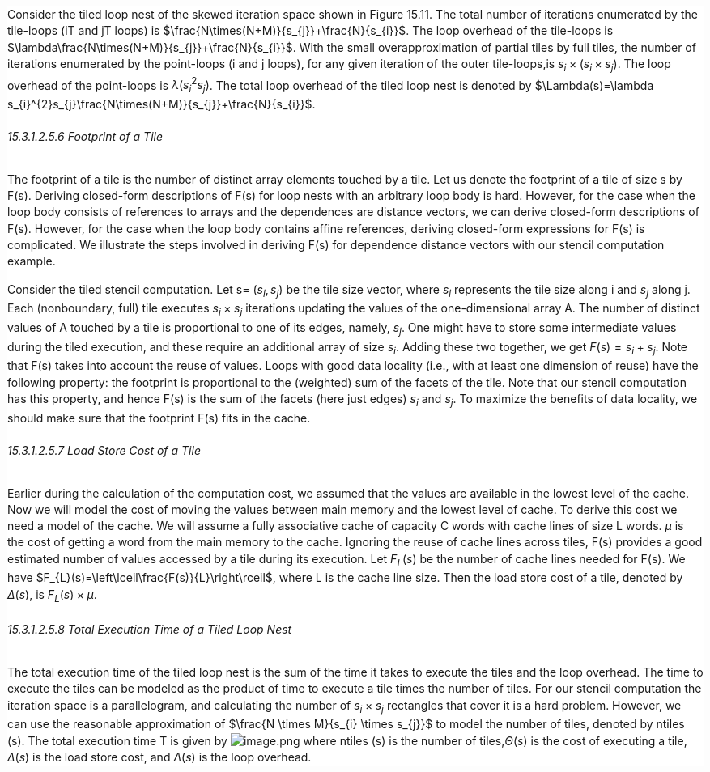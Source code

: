 Consider the tiled loop nest of the skewed iteration space shown in Figure 15.11. The total number of iterations enumerated by the tile-loops (iT and jT loops) is $\frac{N\times(N+M)}{s_{j}}+\frac{N}{s_{i}}$. The loop overhead of the tile-loops is $\lambda\frac{N\times(N+M)}{s_{j}}+\frac{N}{s_{i}}$. With the small overapproximation of partial tiles by full tiles, the number of iterations enumerated by the point-loops (i and j loops), for any given iteration of the outer tile-loops,is $s_{i}\times(s_{i}\times s_{j})$. The loop overhead of the point-loops is $\lambda(s_{i}^{2}s_{j})$. The total loop overhead of the tiled loop nest is denoted by $\Lambda(s)=\lambda s_{i}^{2}s_{j}\frac{N\times(N+M)}{s_{j}}+\frac{N}{s_{i}}$.

###### 15.3.1.2.5.6 Footprint of a Tile

The footprint of a tile is the number of distinct array elements touched by a tile. Let us denote the footprint of a tile of size s by F(s). Deriving closed-form descriptions of F(s) for loop nests with an arbitrary loop body is hard. However, for the case when the loop body consists of references to arrays and the dependences are distance vectors, we can derive closed-form descriptions of F(s). However, for the case when the loop body contains affine references, deriving closed-form expressions for F(s) is complicated. We illustrate the steps involved in deriving F(s) for dependence distance vectors with our stencil computation example.

Consider the tiled stencil computation. Let s= $\left(s_{i}, s_{j}\right)$ be the tile size vector, where $s_{i}$ represents the tile size along i and $s_{j}$ along j. Each (nonboundary, full) tile executes $s_{i} \times s_{j}$ iterations updating the values of the one-dimensional array A. The number of distinct values of A touched by a tile is proportional to one of its edges, namely, $s_{j}$. One might have to store some intermediate values during the tiled execution, and these require an additional array of size $s_{i}$. Adding these two together, we get $F(s)=s_{i}+s_{j}$. Note that F(s) takes into account the reuse of values. Loops with good data locality (i.e., with at least one dimension of reuse) have the following property: the footprint is proportional to the (weighted) sum of the facets of the tile. Note that our stencil computation has this property, and hence F(s) is the sum of the facets (here just edges) $s_{i}$ and $s_{j}$. To maximize the benefits of data locality, we should make sure that the footprint F(s) fits in the cache.

###### 15.3.1.2.5.7 Load Store Cost of a Tile

Earlier during the calculation of the computation cost, we assumed that the values are available in the lowest level of the cache. Now we will model the cost of moving the values between main memory and the lowest level of cache. To derive this cost we need a model of the cache. We will assume a fully associative cache of capacity C words with cache lines of size L words. $\mu$ is the cost of getting a word from the main memory to the cache. Ignoring the reuse of cache lines across tiles, F(s) provides a good estimated number of values accessed by a tile during its execution. Let $F_{L}(s)$ be the number of cache lines needed for F(s). We have $F_{L}(s)=\left\lceil\frac{F(s)}{L}\right\rceil$, where L is the cache line size. Then the load store cost of a tile, denoted by $\Delta(s)$, is $F_{L}(s) \times \mu.$

###### 15.3.1.2.5.8 Total Execution Time of a Tiled Loop Nest

The total execution time of the tiled loop nest is the sum of the time it takes to execute the tiles and the loop overhead. The time to execute the tiles can be modeled as the product of time to execute a tile times the number of tiles. For our stencil computation the iteration space is a parallelogram, and calculating the number of $s_{i} \times s_{j}$ rectangles that cover it is a hard problem. However, we can use the reasonable approximation of $\frac{N \times M}{s_{i} \times s_{j}}$ to model the number of tiles, denoted by ntiles (s). The total execution time T is given by
![image.png](https://blog-1314253005.cos.ap-guangzhou.myqcloud.com/202310140342184.png)
where ntiles (s) is the number of tiles,$\Theta(s)$ is the cost of executing a tile, $\Delta(s)$ is the load store cost, and $\Lambda(s)$ is the loop overhead.

